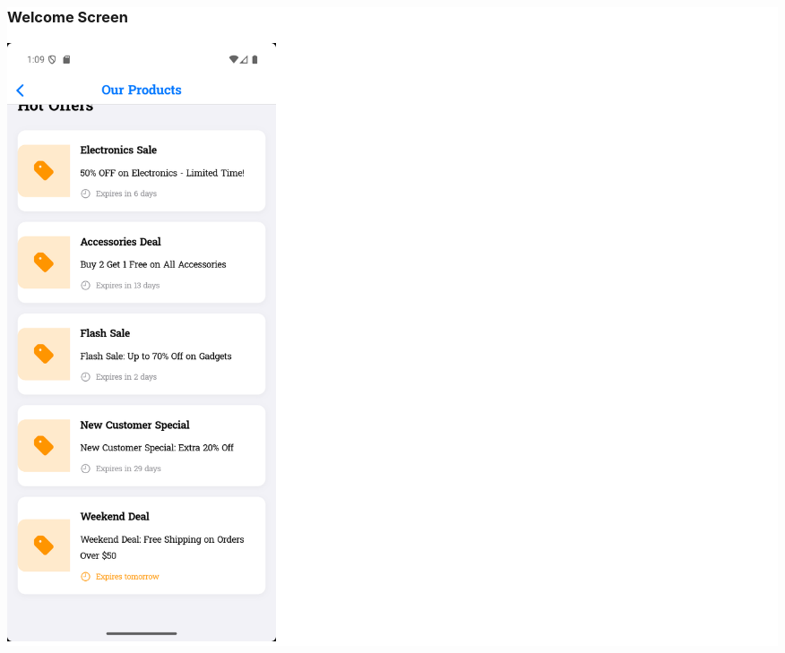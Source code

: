 ### Welcome Screen
<img src="assets/screenshots/Screenshot_1756937373.png" width="300" alt="Welcome Screen">
